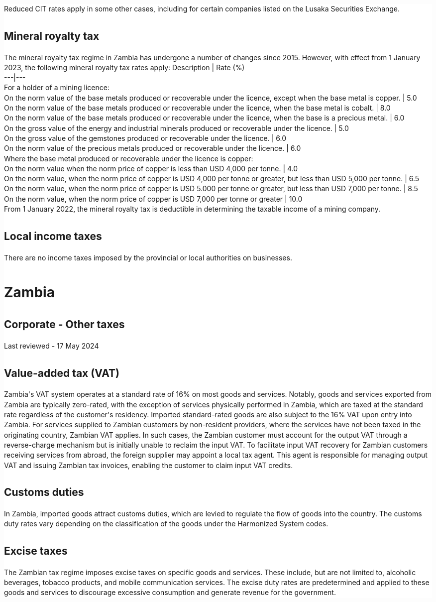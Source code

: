 
Reduced CIT rates apply in some other cases, including for certain companies listed on the Lusaka Securities Exchange.
## Mineral royalty tax
The mineral royalty tax regime in Zambia has undergone a number of changes since 2015. However, with effect from 1 January 2023, the following mineral royalty tax rates apply:
Description | Rate (%)  
---|---  
For a holder of a mining licence:  
On the norm value of the base metals produced or recoverable under the licence, except when the base metal is copper. | 5.0  
On the norm value of the base metals produced or recoverable under the licence, when the base metal is cobalt. | 8.0  
On the norm value of the base metals produced or recoverable under the licence, when the base is a precious metal. | 6.0  
On the gross value of the energy and industrial minerals produced or recoverable under the licence. | 5.0  
On the gross value of the gemstones produced or recoverable under the licence. | 6.0  
On the norm value of the precious metals produced or recoverable under the licence. | 6.0  
Where the base metal produced or recoverable under the licence is copper:  
On the norm value when the norm price of copper is less than USD 4,000 per tonne. | 4.0  
On the norm value, when the norm price of copper is USD 4,000 per tonne or greater, but less than USD 5,000 per tonne. | 6.5  
On the norm value, when the norm price of copper is USD 5.000 per tonne or greater, but less than USD 7,000 per tonne. | 8.5  
On the norm value, when the norm price of copper is USD 7,000 per tonne or greater | 10.0  
From 1 January 2022, the mineral royalty tax is deductible in determining the taxable income of a mining company.
## Local income taxes
There are no income taxes imposed by the provincial or local authorities on businesses.


# Zambia
## Corporate - Other taxes
Last reviewed - 17 May 2024
## Value-added tax (VAT)
Zambia's VAT system operates at a standard rate of 16% on most goods and services. Notably, goods and services exported from Zambia are typically zero-rated, with the exception of services physically performed in Zambia, which are taxed at the standard rate regardless of the customer's residency.
Imported standard-rated goods are also subject to the 16% VAT upon entry into Zambia. For services supplied to Zambian customers by non-resident providers, where the services have not been taxed in the originating country, Zambian VAT applies. In such cases, the Zambian customer must account for the output VAT through a reverse-charge mechanism but is initially unable to reclaim the input VAT.
To facilitate input VAT recovery for Zambian customers receiving services from abroad, the foreign supplier may appoint a local tax agent. This agent is responsible for managing output VAT and issuing Zambian tax invoices, enabling the customer to claim input VAT credits.
## Customs duties
In Zambia, imported goods attract customs duties, which are levied to regulate the flow of goods into the country. The customs duty rates vary depending on the classification of the goods under the Harmonized System codes.
## Excise taxes
The Zambian tax regime imposes excise taxes on specific goods and services. These include, but are not limited to, alcoholic beverages, tobacco products, and mobile communication services. The excise duty rates are predetermined and applied to these goods and services to discourage excessive consumption and generate revenue for the government.